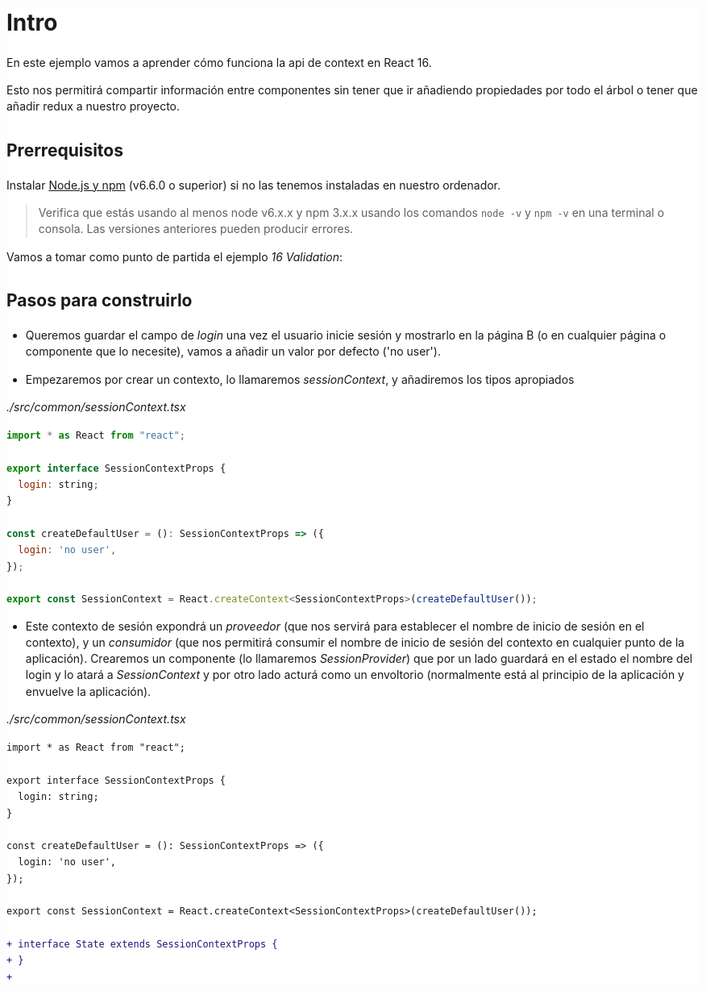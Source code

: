 # Intro

En este ejemplo vamos a aprender cómo funciona la api de context en React 16.

Esto nos permitirá compartir información entre componentes sin tener que ir añadiendo propiedades por todo el árbol o tener que añadir redux a nuestro proyecto.

## Prerrequisitos

Instalar [Node.js y npm](https://nodejs.org/en/) (v6.6.0 o superior) si no las tenemos instaladas en nuestro ordenador.

> Verifica que estás usando al menos node v6.x.x y npm 3.x.x usando los comandos `node -v` y `npm -v` en una terminal o consola. Las versiones anteriores pueden producir errores.

Vamos a tomar como punto de partida el ejemplo _16 Validation_:

## Pasos para construirlo

- Queremos guardar el campo de _login_ una vez el usuario inicie sesión y mostrarlo en la página B (o en cualquier página o componente que lo necesite), vamos a añadir un valor por defecto ('no user').

- Empezaremos por crear un contexto, lo llamaremos _sessionContext_, y añadiremos los tipos apropiados

_./src/common/sessionContext.tsx_

```javascript
import * as React from "react";

export interface SessionContextProps {
  login: string;
}

const createDefaultUser = (): SessionContextProps => ({
  login: 'no user',
});

export const SessionContext = React.createContext<SessionContextProps>(createDefaultUser());
```

- Este contexto de sesión expondrá un _proveedor_ (que nos servirá para establecer el nombre de inicio de sesión en el contexto), y un _consumidor_ (que nos permitirá consumir el nombre de inicio de sesión del contexto en cualquier punto de la aplicación).
Crearemos un componente (lo llamaremos _SessionProvider_) que por un lado guardará en el estado el nombre del login y lo atará a _SessionContext_ y por otro lado acturá como un envoltorio (normalmente está al principio de la aplicación y envuelve la aplicación).

_./src/common/sessionContext.tsx_

```diff
import * as React from "react";

export interface SessionContextProps {
  login: string;
}

const createDefaultUser = (): SessionContextProps => ({
  login: 'no user',
});

export const SessionContext = React.createContext<SessionContextProps>(createDefaultUser());

+ interface State extends SessionContextProps {
+ }
+
```